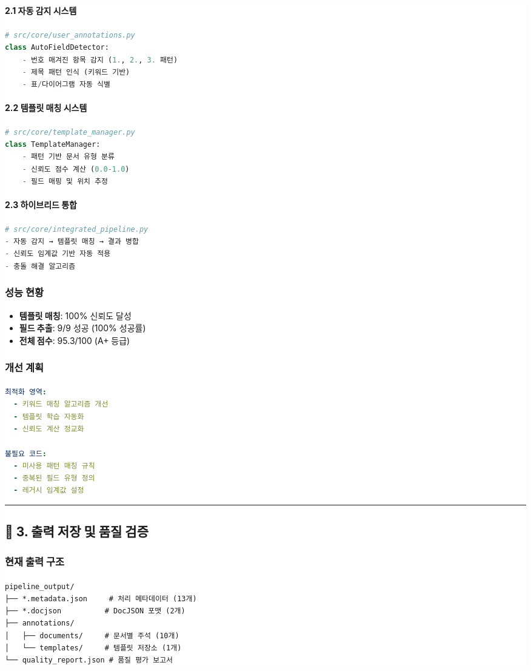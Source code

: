 #### 2.1 자동 감지 시스템
```python
# src/core/user_annotations.py
class AutoFieldDetector:
    - 번호 매겨진 항목 감지 (1., 2., 3. 패턴)
    - 제목 패턴 인식 (키워드 기반)
    - 표/다이어그램 자동 식별
```

#### 2.2 템플릿 매칭 시스템
```python
# src/core/template_manager.py
class TemplateManager:
    - 패턴 기반 문서 유형 분류
    - 신뢰도 점수 계산 (0.0-1.0)
    - 필드 매핑 및 위치 추정
```

#### 2.3 하이브리드 통합
```python
# src/core/integrated_pipeline.py
- 자동 감지 → 템플릿 매칭 → 결과 병합
- 신뢰도 임계값 기반 자동 적용
- 충돌 해결 알고리즘
```

### 성능 현황
- **템플릿 매칭**: 100% 신뢰도 달성
- **필드 추출**: 9/9 성공 (100% 성공률)
- **전체 점수**: 95.3/100 (A+ 등급)

### 개선 계획
```yaml
최적화 영역:
  - 키워드 매칭 알고리즘 개선
  - 템플릿 학습 자동화
  - 신뢰도 계산 정교화

불필요 코드:
  - 미사용 패턴 매칭 규칙
  - 중복된 필드 유형 정의
  - 레거시 임계값 설정
```

---

## 📁 3. 출력 저장 및 품질 검증

### 현재 출력 구조
```
pipeline_output/
├── *.metadata.json     # 처리 메타데이터 (13개)
├── *.docjson          # DocJSON 포맷 (2개)
├── annotations/
│   ├── documents/     # 문서별 주석 (10개)
│   └── templates/     # 템플릿 저장소 (1개)
└── quality_report.json # 품질 평가 보고서
```
